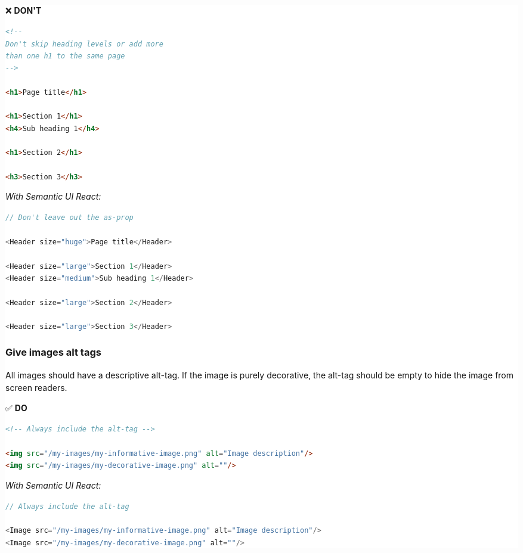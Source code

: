 
❌ __DON'T__
```html
<!--
Don't skip heading levels or add more
than one h1 to the same page
-->

<h1>Page title</h1>

<h1>Section 1</h1>
<h4>Sub heading 1</h4>

<h1>Section 2</h1>

<h3>Section 3</h3>
```

_With Semantic UI React:_

```js
// Don't leave out the as-prop

<Header size="huge">Page title</Header>

<Header size="large">Section 1</Header>
<Header size="medium">Sub heading 1</Header>

<Header size="large">Section 2</Header>

<Header size="large">Section 3</Header>
```

### Give images alt tags
All images should have a descriptive alt-tag. If the image is purely decorative, the alt-tag should be empty to hide the image from screen readers.

✅ __DO__
```html
<!-- Always include the alt-tag -->

<img src="/my-images/my-informative-image.png" alt="Image description"/>
<img src="/my-images/my-decorative-image.png" alt=""/>

```

_With Semantic UI React:_

```js
// Always include the alt-tag

<Image src="/my-images/my-informative-image.png" alt="Image description"/>
<Image src="/my-images/my-decorative-image.png" alt=""/>

```
